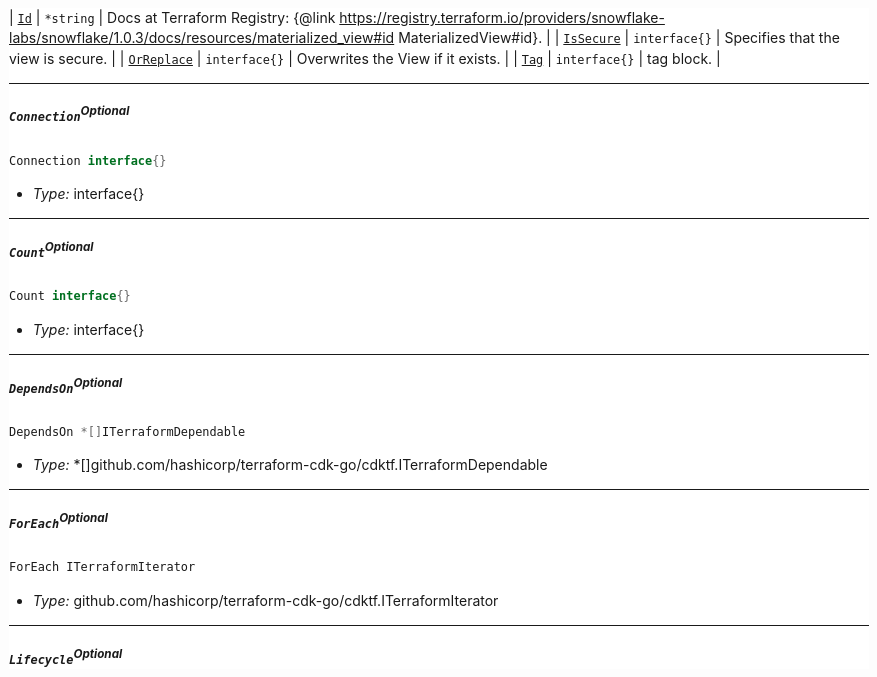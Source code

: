 | <code><a href="#@cdktf/provider-snowflake.materializedView.MaterializedViewConfig.property.id">Id</a></code> | <code>*string</code> | Docs at Terraform Registry: {@link https://registry.terraform.io/providers/snowflake-labs/snowflake/1.0.3/docs/resources/materialized_view#id MaterializedView#id}. |
| <code><a href="#@cdktf/provider-snowflake.materializedView.MaterializedViewConfig.property.isSecure">IsSecure</a></code> | <code>interface{}</code> | Specifies that the view is secure. |
| <code><a href="#@cdktf/provider-snowflake.materializedView.MaterializedViewConfig.property.orReplace">OrReplace</a></code> | <code>interface{}</code> | Overwrites the View if it exists. |
| <code><a href="#@cdktf/provider-snowflake.materializedView.MaterializedViewConfig.property.tag">Tag</a></code> | <code>interface{}</code> | tag block. |

---

##### `Connection`<sup>Optional</sup> <a name="Connection" id="@cdktf/provider-snowflake.materializedView.MaterializedViewConfig.property.connection"></a>

```go
Connection interface{}
```

- *Type:* interface{}

---

##### `Count`<sup>Optional</sup> <a name="Count" id="@cdktf/provider-snowflake.materializedView.MaterializedViewConfig.property.count"></a>

```go
Count interface{}
```

- *Type:* interface{}

---

##### `DependsOn`<sup>Optional</sup> <a name="DependsOn" id="@cdktf/provider-snowflake.materializedView.MaterializedViewConfig.property.dependsOn"></a>

```go
DependsOn *[]ITerraformDependable
```

- *Type:* *[]github.com/hashicorp/terraform-cdk-go/cdktf.ITerraformDependable

---

##### `ForEach`<sup>Optional</sup> <a name="ForEach" id="@cdktf/provider-snowflake.materializedView.MaterializedViewConfig.property.forEach"></a>

```go
ForEach ITerraformIterator
```

- *Type:* github.com/hashicorp/terraform-cdk-go/cdktf.ITerraformIterator

---

##### `Lifecycle`<sup>Optional</sup> <a name="Lifecycle" id="@cdktf/provider-snowflake.materializedView.MaterializedViewConfig.property.lifecycle"></a>
